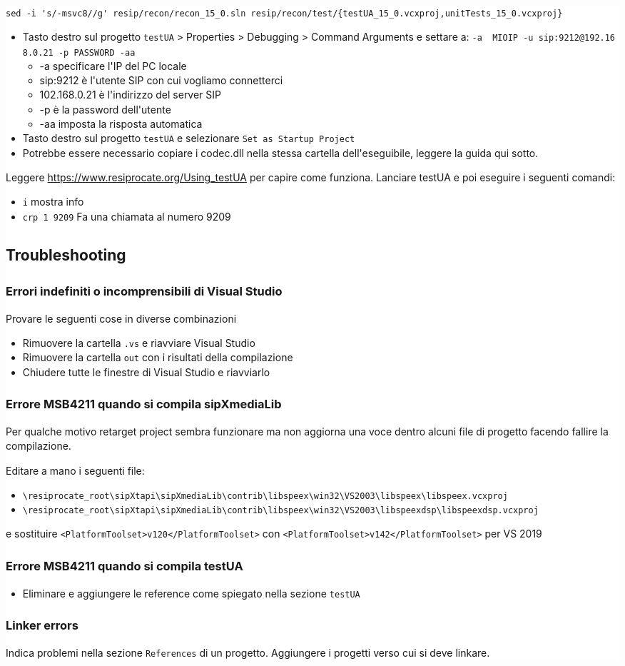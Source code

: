   ```sed -i 's/-msvc8//g' resip/recon/recon_15_0.sln resip/recon/test/{testUA_15_0.vcxproj,unitTests_15_0.vcxproj}```

- Tasto destro sul progetto `testUA` > Properties > Debugging > Command Arguments e settare a:
  `-a  MIOIP -u sip:9212@192.168.0.21 -p PASSWORD -aa`
  - -a specificare l'IP del PC locale
  - sip:9212 è l'utente SIP con cui vogliamo connetterci
  - 102.168.0.21 è l'indirizzo del server SIP
  - -p è la password dell'utente
  - -aa imposta la risposta automatica
- Tasto destro sul progetto `testUA` e selezionare `Set as Startup Project`
- Potrebbe essere necessario copiare i codec.dll nella stessa cartella dell'eseguibile, leggere la guida qui sotto.

Leggere https://www.resiprocate.org/Using_testUA per capire come funziona. Lanciare testUA e poi eseguire i seguenti comandi:

- `i` mostra info
- `crp 1 9209` Fa una chiamata al numero 9209

## Troubleshooting

### Errori indefiniti o incomprensibili di Visual Studio

Provare le seguenti cose in diverse combinazioni

- Rimuovere la cartella `.vs` e riavviare Visual Studio
- Rimuovere la cartella `out` con i risultati della compilazione
- Chiudere tutte le finestre di Visual Studio e riavviarlo

### Errore MSB4211 quando si compila sipXmediaLib

Per qualche motivo retarget project sembra funzionare ma non aggiorna una voce dentro alcuni file di progetto facendo fallire la compilazione.

Editare a mano i seguenti file:

- `\resiprocate_root\sipXtapi\sipXmediaLib\contrib\libspeex\win32\VS2003\libspeex\libspeex.vcxproj`
- `\resiprocate_root\sipXtapi\sipXmediaLib\contrib\libspeex\win32\VS2003\libspeexdsp\libspeexdsp.vcxproj`

e sostituire `<PlatformToolset>v120</PlatformToolset>` con `<PlatformToolset>v142</PlatformToolset>` per VS 2019

### Errore MSB4211 quando si compila testUA

- Eliminare e aggiungere le reference come spiegato nella sezione `testUA`

### Linker errors

Indica problemi nella sezione `References` di un progetto. Aggiungere i progetti verso cui si deve linkare.

